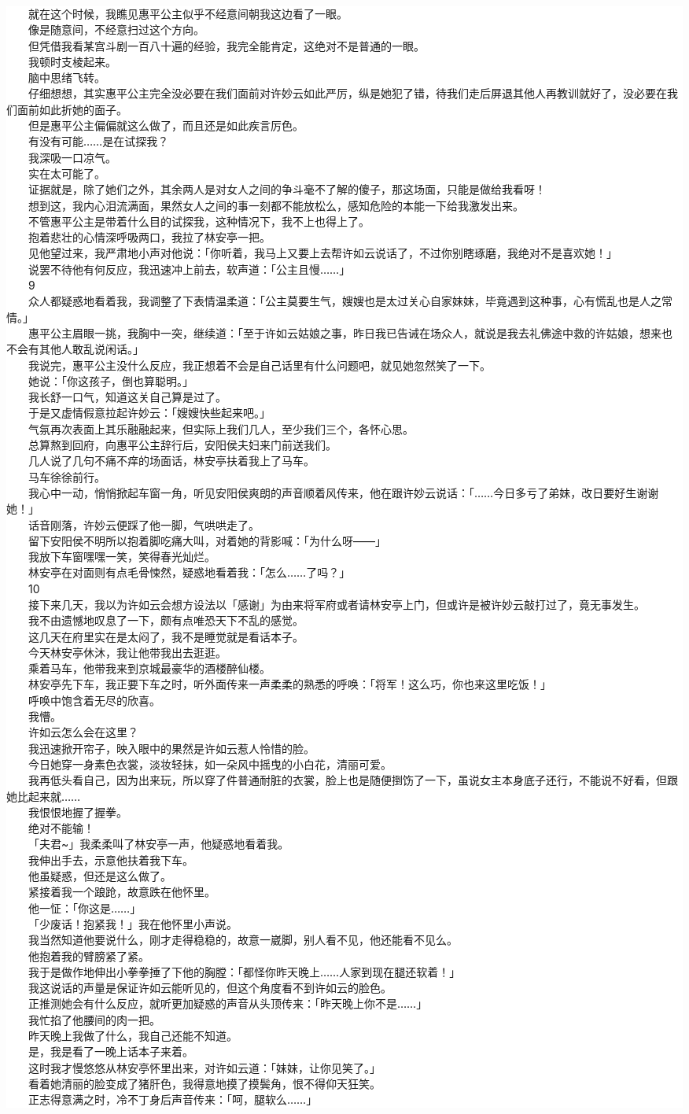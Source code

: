 &emsp;&emsp;就在这个时候，我瞧见惠平公主似乎不经意间朝我这边看了一眼。  
&emsp;&emsp;像是随意间，不经意扫过这个方向。  
&emsp;&emsp;但凭借我看某宫斗剧一百八十遍的经验，我完全能肯定，这绝对不是普通的一眼。  
&emsp;&emsp;我顿时支棱起来。  
&emsp;&emsp;脑中思绪飞转。  
&emsp;&emsp;仔细想想，其实惠平公主完全没必要在我们面前对许妙云如此严厉，纵是她犯了错，待我们走后屏退其他人再教训就好了，没必要在我们面前如此折她的面子。  
&emsp;&emsp;但是惠平公主偏偏就这么做了，而且还是如此疾言厉色。  
&emsp;&emsp;有没有可能……是在试探我？  
&emsp;&emsp;我深吸一口凉气。  
&emsp;&emsp;实在太可能了。  
&emsp;&emsp;证据就是，除了她们之外，其余两人是对女人之间的争斗毫不了解的傻子，那这场面，只能是做给我看呀！  
&emsp;&emsp;想到这，我内心泪流满面，果然女人之间的事一刻都不能放松么，感知危险的本能一下给我激发出来。  
&emsp;&emsp;不管惠平公主是带着什么目的试探我，这种情况下，我不上也得上了。  
&emsp;&emsp;抱着悲壮的心情深呼吸两口，我拉了林安亭一把。  
&emsp;&emsp;见他望过来，我严肃地小声对他说：「你听着，我马上又要上去帮许如云说话了，不过你别瞎琢磨，我绝对不是喜欢她！」  
&emsp;&emsp;说罢不待他有何反应，我迅速冲上前去，软声道：「公主且慢……」  
&emsp;&emsp;9  
&emsp;&emsp;众人都疑惑地看着我，我调整了下表情温柔道：「公主莫要生气，嫂嫂也是太过关心自家妹妹，毕竟遇到这种事，心有慌乱也是人之常情。」  
&emsp;&emsp;惠平公主眉眼一挑，我胸中一突，继续道：「至于许如云姑娘之事，昨日我已告诫在场众人，就说是我去礼佛途中救的许姑娘，想来也不会有其他人敢乱说闲话。」  
&emsp;&emsp;我说完，惠平公主没什么反应，我正想着不会是自己话里有什么问题吧，就见她忽然笑了一下。  
&emsp;&emsp;她说：「你这孩子，倒也算聪明。」  
&emsp;&emsp;我长舒一口气，知道这关自己算是过了。  
&emsp;&emsp;于是又虚情假意拉起许妙云：「嫂嫂快些起来吧。」  
&emsp;&emsp;气氛再次表面上其乐融融起来，但实际上我们几人，至少我们三个，各怀心思。  
&emsp;&emsp;总算熬到回府，向惠平公主辞行后，安阳侯夫妇来门前送我们。  
&emsp;&emsp;几人说了几句不痛不痒的场面话，林安亭扶着我上了马车。  
&emsp;&emsp;马车徐徐前行。  
&emsp;&emsp;我心中一动，悄悄掀起车窗一角，听见安阳侯爽朗的声音顺着风传来，他在跟许妙云说话：「……今日多亏了弟妹，改日要好生谢谢她！」  
&emsp;&emsp;话音刚落，许妙云便踩了他一脚，气哄哄走了。  
&emsp;&emsp;留下安阳侯不明所以抱着脚吃痛大叫，对着她的背影喊：「为什么呀——」  
&emsp;&emsp;我放下车窗嘿嘿一笑，笑得春光灿烂。  
&emsp;&emsp;林安亭在对面则有点毛骨悚然，疑惑地看着我：「怎么……了吗？」  
&emsp;&emsp;10  
&emsp;&emsp;接下来几天，我以为许如云会想方设法以「感谢」为由来将军府或者请林安亭上门，但或许是被许妙云敲打过了，竟无事发生。  
&emsp;&emsp;我不由遗憾地叹息了一下，颇有点唯恐天下不乱的感觉。  
&emsp;&emsp;这几天在府里实在是太闷了，我不是睡觉就是看话本子。  
&emsp;&emsp;今天林安亭休沐，我让他带我出去逛逛。  
&emsp;&emsp;乘着马车，他带我来到京城最豪华的酒楼醉仙楼。  
&emsp;&emsp;林安亭先下车，我正要下车之时，听外面传来一声柔柔的熟悉的呼唤：「将军！这么巧，你也来这里吃饭！」  
&emsp;&emsp;呼唤中饱含着无尽的欣喜。  
&emsp;&emsp;我懵。  
&emsp;&emsp;许如云怎么会在这里？  
&emsp;&emsp;我迅速掀开帘子，映入眼中的果然是许如云惹人怜惜的脸。  
&emsp;&emsp;今日她穿一身素色衣裳，淡妆轻抹，如一朵风中摇曳的小白花，清丽可爱。  
&emsp;&emsp;我再低头看自己，因为出来玩，所以穿了件普通耐脏的衣裳，脸上也是随便捯饬了一下，虽说女主本身底子还行，不能说不好看，但跟她比起来就……  
&emsp;&emsp;我恨恨地握了握拳。  
&emsp;&emsp;绝对不能输！  
&emsp;&emsp;「夫君~」我柔柔叫了林安亭一声，他疑惑地看着我。  
&emsp;&emsp;我伸出手去，示意他扶着我下车。  
&emsp;&emsp;他虽疑惑，但还是这么做了。  
&emsp;&emsp;紧接着我一个踉跄，故意跌在他怀里。  
&emsp;&emsp;他一怔：「你这是……」  
&emsp;&emsp;「少废话！抱紧我！」我在他怀里小声说。  
&emsp;&emsp;我当然知道他要说什么，刚才走得稳稳的，故意一崴脚，别人看不见，他还能看不见么。  
&emsp;&emsp;他抱着我的臂膀紧了紧。  
&emsp;&emsp;我于是做作地伸出小拳拳捶了下他的胸膛：「都怪你昨天晚上……人家到现在腿还软着！」  
&emsp;&emsp;我这说话的声量是保证许如云能听见的，但这个角度看不到许如云的脸色。  
&emsp;&emsp;正推测她会有什么反应，就听更加疑惑的声音从头顶传来：「昨天晚上你不是……」  
&emsp;&emsp;我忙掐了他腰间的肉一把。  
&emsp;&emsp;昨天晚上我做了什么，我自己还能不知道。  
&emsp;&emsp;是，我是看了一晚上话本子来着。  
&emsp;&emsp;这时我才慢悠悠从林安亭怀里出来，对许如云道：「妹妹，让你见笑了。」  
&emsp;&emsp;看着她清丽的脸变成了猪肝色，我得意地摸了摸鬓角，恨不得仰天狂笑。  
&emsp;&emsp;正志得意满之时，冷不丁身后声音传来：「呵，腿软么……」  